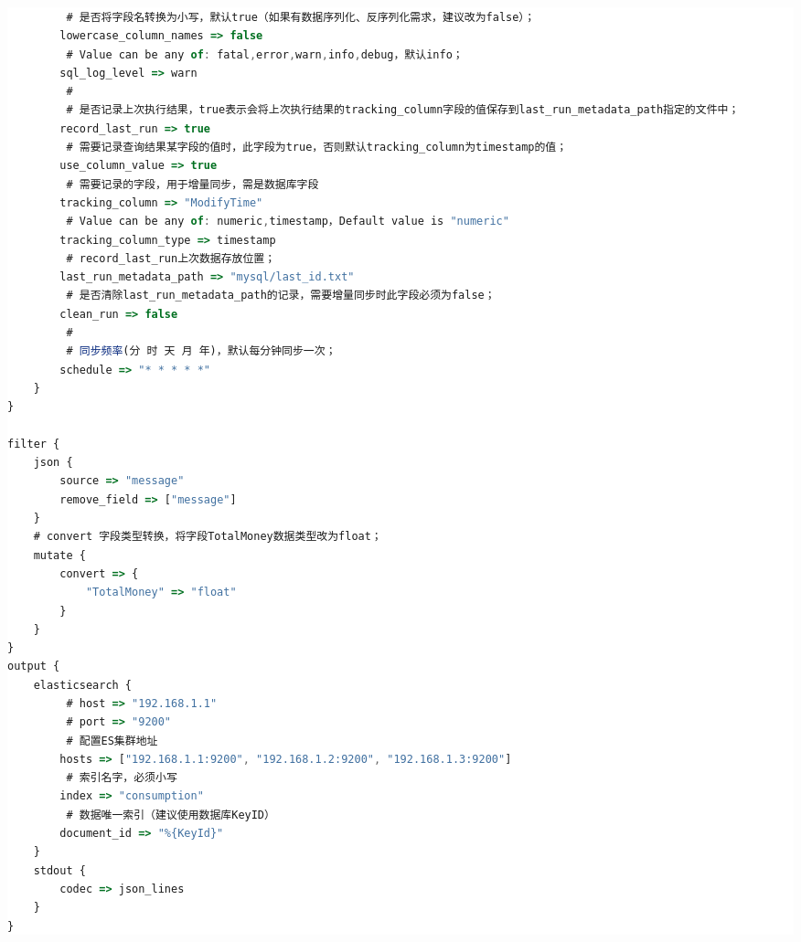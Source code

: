 ```javascript
		 # 是否将字段名转换为小写，默认true（如果有数据序列化、反序列化需求，建议改为false）；
		lowercase_column_names => false
		 # Value can be any of: fatal,error,warn,info,debug，默认info；
		sql_log_level => warn
		 #
		 # 是否记录上次执行结果，true表示会将上次执行结果的tracking_column字段的值保存到last_run_metadata_path指定的文件中；
		record_last_run => true
		 # 需要记录查询结果某字段的值时，此字段为true，否则默认tracking_column为timestamp的值；
		use_column_value => true
		 # 需要记录的字段，用于增量同步，需是数据库字段
		tracking_column => "ModifyTime"
		 # Value can be any of: numeric,timestamp，Default value is "numeric"
		tracking_column_type => timestamp
		 # record_last_run上次数据存放位置；
		last_run_metadata_path => "mysql/last_id.txt"
		 # 是否清除last_run_metadata_path的记录，需要增量同步时此字段必须为false；
		clean_run => false
		 #
		 # 同步频率(分 时 天 月 年)，默认每分钟同步一次；
		schedule => "* * * * *"
	}
}

filter {
	json {
		source => "message"
		remove_field => ["message"]
	}
	# convert 字段类型转换，将字段TotalMoney数据类型改为float；
	mutate {
		convert => {
			"TotalMoney" => "float"
		}
	}
}
output {
	elasticsearch {
		 # host => "192.168.1.1"
		 # port => "9200"
		 # 配置ES集群地址
		hosts => ["192.168.1.1:9200", "192.168.1.2:9200", "192.168.1.3:9200"]
		 # 索引名字，必须小写
		index => "consumption"
		 # 数据唯一索引（建议使用数据库KeyID）
		document_id => "%{KeyId}"
	}
	stdout {
		codec => json_lines
	}
}
```
